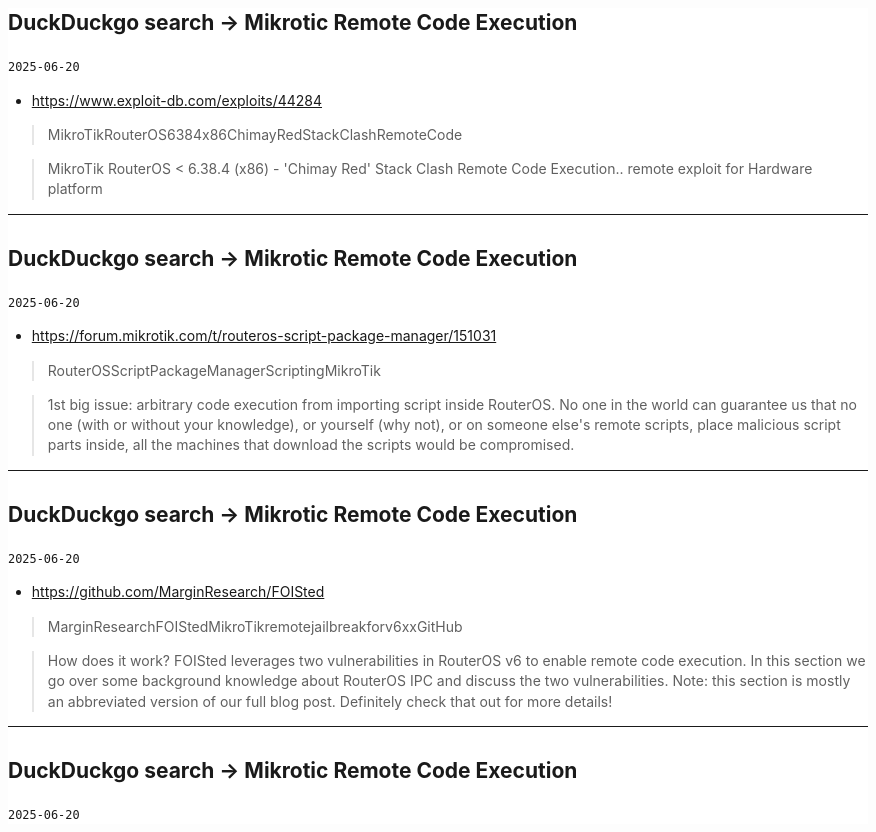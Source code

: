 
## DuckDuckgo search -> Mikrotic Remote Code Execution
`2025-06-20`

* https://www.exploit-db.com/exploits/44284

<blockquote>
 MikroTikRouterOS6384x86ChimayRedStackClashRemoteCode
</blockquote>
<blockquote>
MikroTik RouterOS &lt; 6.38.4 (x86) - 'Chimay Red' Stack Clash Remote Code Execution.. remote exploit for Hardware platform
</blockquote>

---

## DuckDuckgo search -> Mikrotic Remote Code Execution
`2025-06-20`

* https://forum.mikrotik.com/t/routeros-script-package-manager/151031

<blockquote>
 RouterOSScriptPackageManagerScriptingMikroTik
</blockquote>
<blockquote>
1st big issue: arbitrary code execution from importing script inside RouterOS. No one in the world can guarantee us that no one (with or without your knowledge), or yourself (why not), or on someone else's remote scripts, place malicious script parts inside, all the machines that download the scripts would be compromised.
</blockquote>

---

## DuckDuckgo search -> Mikrotic Remote Code Execution
`2025-06-20`

* https://github.com/MarginResearch/FOISted

<blockquote>
 MarginResearchFOIStedMikroTikremotejailbreakforv6xxGitHub
</blockquote>
<blockquote>
How does it work? FOISted leverages two vulnerabilities in RouterOS v6 to enable remote code execution. In this section we go over some background knowledge about RouterOS IPC and discuss the two vulnerabilities. Note: this section is mostly an abbreviated version of our full blog post. Definitely check that out for more details!
</blockquote>

---

## DuckDuckgo search -> Mikrotic Remote Code Execution
`2025-06-20`
